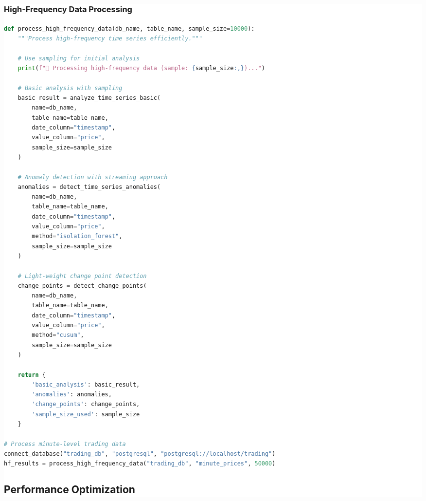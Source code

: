 
### High-Frequency Data Processing

```python
def process_high_frequency_data(db_name, table_name, sample_size=10000):
    """Process high-frequency time series efficiently."""
    
    # Use sampling for initial analysis
    print(f"🚀 Processing high-frequency data (sample: {sample_size:,})...")
    
    # Basic analysis with sampling
    basic_result = analyze_time_series_basic(
        name=db_name,
        table_name=table_name,
        date_column="timestamp",
        value_column="price",
        sample_size=sample_size
    )
    
    # Anomaly detection with streaming approach
    anomalies = detect_time_series_anomalies(
        name=db_name,
        table_name=table_name,
        date_column="timestamp", 
        value_column="price",
        method="isolation_forest",
        sample_size=sample_size
    )
    
    # Light-weight change point detection
    change_points = detect_change_points(
        name=db_name,
        table_name=table_name,
        date_column="timestamp",
        value_column="price",
        method="cusum",
        sample_size=sample_size
    )
    
    return {
        'basic_analysis': basic_result,
        'anomalies': anomalies,
        'change_points': change_points,
        'sample_size_used': sample_size
    }

# Process minute-level trading data
connect_database("trading_db", "postgresql", "postgresql://localhost/trading")
hf_results = process_high_frequency_data("trading_db", "minute_prices", 50000)
```

## Performance Optimization
